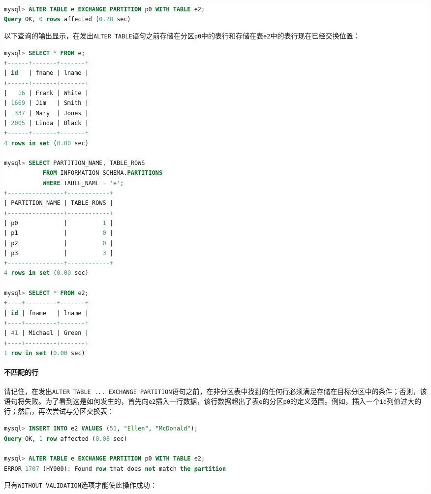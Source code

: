 ```sql
mysql> ALTER TABLE e EXCHANGE PARTITION p0 WITH TABLE e2;
Query OK, 0 rows affected (0.28 sec)
```

以下查询的输出显示，在发出`ALTER TABLE`语句之前存储在分区`p0`中的表行和存储在表`e2`中的表行现在已经交换位置：

```sql
mysql> SELECT * FROM e;
+------+-------+-------+
| id   | fname | lname |
+------+-------+-------+
|   16 | Frank | White |
| 1669 | Jim   | Smith |
|  337 | Mary  | Jones |
| 2005 | Linda | Black |
+------+-------+-------+
4 rows in set (0.00 sec)

mysql> SELECT PARTITION_NAME, TABLE_ROWS
           FROM INFORMATION_SCHEMA.PARTITIONS
           WHERE TABLE_NAME = 'e';
+----------------+------------+
| PARTITION_NAME | TABLE_ROWS |
+----------------+------------+
| p0             |          1 |
| p1             |          0 |
| p2             |          0 |
| p3             |          3 |
+----------------+------------+
4 rows in set (0.00 sec)

mysql> SELECT * FROM e2;
+----+---------+-------+
| id | fname   | lname |
+----+---------+-------+
| 41 | Michael | Green |
+----+---------+-------+
1 row in set (0.00 sec)
```

#### 不匹配的行

请记住，在发出`ALTER TABLE ... EXCHANGE PARTITION`语句之前，在非分区表中找到的任何行必须满足存储在目标分区中的条件；否则，该语句将失败。为了看到这是如何发生的，首先向`e2`插入一行数据，该行数据超出了表`e`的分区`p0`的定义范围。例如，插入一个`id`列值过大的行；然后，再次尝试与分区交换表：

```sql
mysql> INSERT INTO e2 VALUES (51, "Ellen", "McDonald");
Query OK, 1 row affected (0.08 sec)

mysql> ALTER TABLE e EXCHANGE PARTITION p0 WITH TABLE e2;
ERROR 1707 (HY000): Found row that does not match the partition
```

只有`WITHOUT VALIDATION`选项才能使此操作成功：
